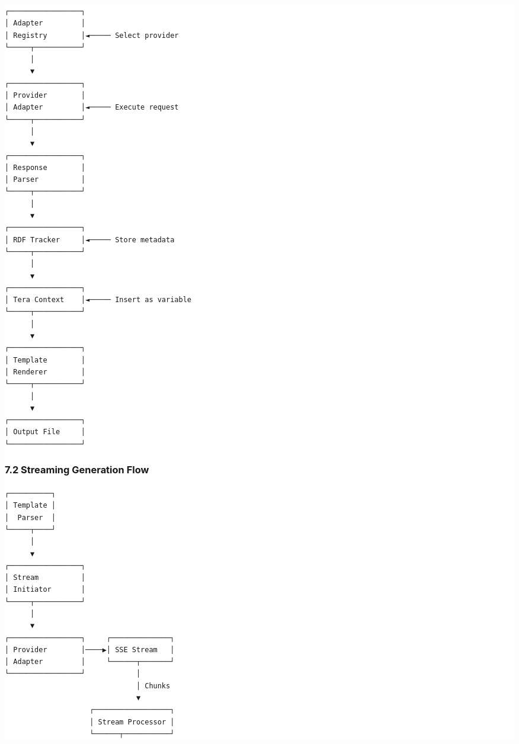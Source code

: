 ```
┌─────────────────┐
│ Adapter         │
│ Registry        │◄───── Select provider
└─────┬───────────┘
      │
      ▼
┌─────────────────┐
│ Provider        │
│ Adapter         │◄───── Execute request
└─────┬───────────┘
      │
      ▼
┌─────────────────┐
│ Response        │
│ Parser          │
└─────┬───────────┘
      │
      ▼
┌─────────────────┐
│ RDF Tracker     │◄───── Store metadata
└─────┬───────────┘
      │
      ▼
┌─────────────────┐
│ Tera Context    │◄───── Insert as variable
└─────┬───────────┘
      │
      ▼
┌─────────────────┐
│ Template        │
│ Renderer        │
└─────┬───────────┘
      │
      ▼
┌─────────────────┐
│ Output File     │
└─────────────────┘
```

### 7.2 Streaming Generation Flow

```
┌──────────┐
│ Template │
│  Parser  │
└─────┬────┘
      │
      ▼
┌─────────────────┐
│ Stream          │
│ Initiator       │
└─────┬───────────┘
      │
      ▼
┌─────────────────┐     ┌──────────────┐
│ Provider        │────▶│ SSE Stream   │
│ Adapter         │     └──────┬───────┘
└─────────────────┘            │
                               │ Chunks
                               ▼
                    ┌──────────────────┐
                    │ Stream Processor │
                    └──────┬───────────┘
```